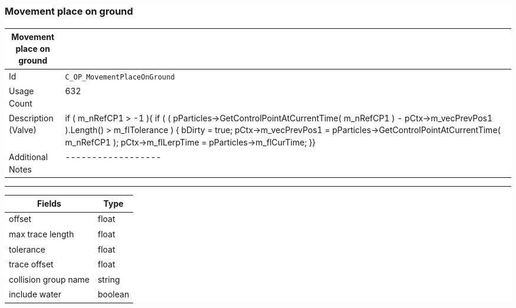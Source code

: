 </table><h3 id="movement-place-on-ground">Movement place on ground</h3>

<table>
<thead>
<tr>
<th>Movement place on ground</th>
<th></th>
</tr>
</thead>
<tbody>
<tr>
<td>Id</td>
<td><code>C_OP_MovementPlaceOnGround</code></td>
</tr>
<tr>
<td>Usage Count</td>
<td>632</td>
</tr>
<tr>
<td>Description (Valve)</td>
<td>if ( m_nRefCP1 &gt; -1 ){	if ( ( pParticles-&gt;GetControlPointAtCurrentTime( m_nRefCP1 ) - pCtx-&gt;m_vecPrevPos1 ).Length() &gt; m_flTolerance )	{		bDirty = true;		pCtx-&gt;m_vecPrevPos1 = pParticles-&gt;GetControlPointAtCurrentTime( m_nRefCP1 );		pCtx-&gt;m_flLerpTime = pParticles-&gt;m_flCurTime;	}}</td>
</tr>
<tr>
<td>Additional Notes</td>
<td>------------------</td>
</tr>
</tbody>
</table><hr>

<table>
<thead>
<tr>
<th>Fields</th>
<th>Type</th>
</tr>
</thead>
<tbody>
<tr>
<td>offset</td>
<td>float</td>
</tr>
<tr>
<td>max trace length</td>
<td>float</td>
</tr>
<tr>
<td>tolerance</td>
<td>float</td>
</tr>
<tr>
<td>trace offset</td>
<td>float</td>
</tr>
<tr>
<td>collision group name</td>
<td>string</td>
</tr>
<tr>
<td>include water</td>
<td>boolean</td>
</tr>